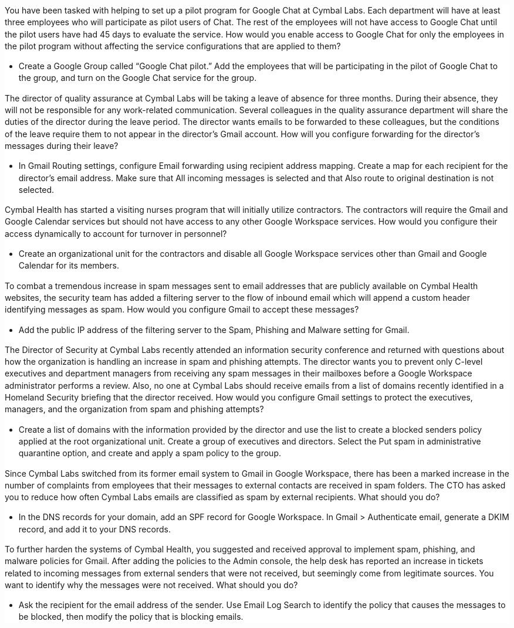 You have been tasked with helping to set up a pilot program for Google Chat at Cymbal Labs. Each department will have at least three employees who will participate as pilot users of Chat. The rest of the employees will not have access to Google Chat until the pilot users have had 45 days to evaluate the service. How would you enable access to Google Chat for only the employees in the pilot program without affecting the service configurations that are applied to them?
- Create a Google Group called “Google Chat pilot.” Add the employees that will be participating in the pilot of Google Chat to the group, and turn on the Google Chat service for the group.

The director of quality assurance at Cymbal Labs will be taking a leave of absence for three months. During their absence, they will not be responsible for any work-related communication. Several colleagues in the quality assurance department will share the duties of the director during the leave period. The director wants emails to be forwarded to these colleagues, but the conditions of the leave require them to not appear in the director’s Gmail account. How will you configure forwarding for the director’s messages during their leave?
- In Gmail Routing settings, configure Email forwarding using recipient address mapping. Create a map for each recipient for the director’s email address. Make sure that All incoming messages is selected and that Also route to original destination is not selected.

Cymbal Health has started a visiting nurses program that will initially utilize contractors. The contractors will require the Gmail and Google Calendar services but should not have access to any other Google Workspace services. How would you configure their access dynamically to account for turnover in personnel?
- Create an organizational unit for the contractors and disable all Google Workspace services other than Gmail and Google Calendar for its members.

To combat a tremendous increase in spam messages sent to email addresses that are publicly available on Cymbal Health websites, the security team has added a filtering server to the flow of inbound email which will append a custom header identifying messages as spam. How would you configure Gmail to accept these messages?
- Add the public IP address of the filtering server to the Spam, Phishing and Malware setting for Gmail.

The Director of Security at Cymbal Labs recently attended an information security conference and returned with questions about how the organization is handling an increase in spam and phishing attempts. The director wants you to prevent only C-level executives and department managers from receiving any spam messages in their mailboxes before a Google Workspace administrator performs a review. Also, no one at Cymbal Labs should receive emails from a list of domains recently identified in a Homeland Security briefing that the director received. How would you configure Gmail settings to protect the executives, managers, and the organization from spam and phishing attempts?
- Create a list of domains with the information provided by the director and use the list to create a blocked senders policy applied at the root organizational unit. Create a group of executives and directors. Select the Put spam in administrative quarantine option, and create and apply a spam policy to the group.

Since Cymbal Labs switched from its former email system to Gmail in Google Workspace, there has been a marked increase in the number of complaints from employees that their messages to external contacts are received in spam folders. The CTO has asked you to reduce how often Cymbal Labs emails are classified as spam by external recipients. What should you do?
- In the DNS records for your domain, add an SPF record for Google Workspace. In Gmail > Authenticate email, generate a DKIM record, and add it to your DNS records.

To further harden the systems of Cymbal Health, you suggested and received approval to implement spam, phishing, and malware policies for Gmail. After adding the policies to the Admin console, the help desk has reported an increase in tickets related to incoming messages from external senders that were not received, but seemingly come from legitimate sources. You want to identify why the messages were not received. What should you do?
- Ask the recipient for the email address of the sender. Use Email Log Search to identify the policy that causes the messages to be blocked, then modify the policy that is blocking emails.
